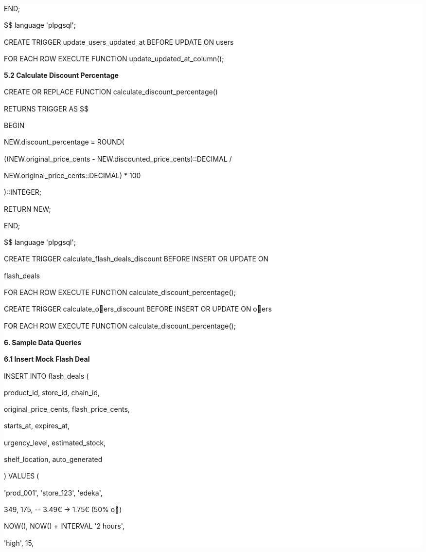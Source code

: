 END;

$$ language 'plpgsql';

CREATE TRIGGER update_users_updated_at BEFORE UPDATE ON users

FOR EACH ROW EXECUTE FUNCTION update_updated_at_column();

**5.2 Calculate Discount Percentage**

CREATE OR REPLACE FUNCTION calculate_discount_percentage()

RETURNS TRIGGER AS $$

BEGIN

NEW.discount_percentage = ROUND(

((NEW.original_price_cents - NEW.discounted_price_cents)::DECIMAL /

NEW.original_price_cents::DECIMAL) \* 100

)::INTEGER;

RETURN NEW;

END;

$$ language 'plpgsql';

CREATE TRIGGER calculate_flash_deals_discount BEFORE INSERT OR UPDATE ON

flash_deals

FOR EACH ROW EXECUTE FUNCTION calculate_discount_percentage();

CREATE TRIGGER calculate_o􀆯ers_discount BEFORE INSERT OR UPDATE ON o􀆯ers

FOR EACH ROW EXECUTE FUNCTION calculate_discount_percentage();

**6\. Sample Data Queries**

**6.1 Insert Mock Flash Deal**

INSERT INTO flash_deals (

product_id, store_id, chain_id,

original_price_cents, flash_price_cents,

starts_at, expires_at,

urgency_level, estimated_stock,

shelf_location, auto_generated

) VALUES (

'prod_001', 'store_123', 'edeka',

349, 175, -- 3.49€ -> 1.75€ (50% o􀆯)

NOW(), NOW() + INTERVAL '2 hours',

'high', 15,

